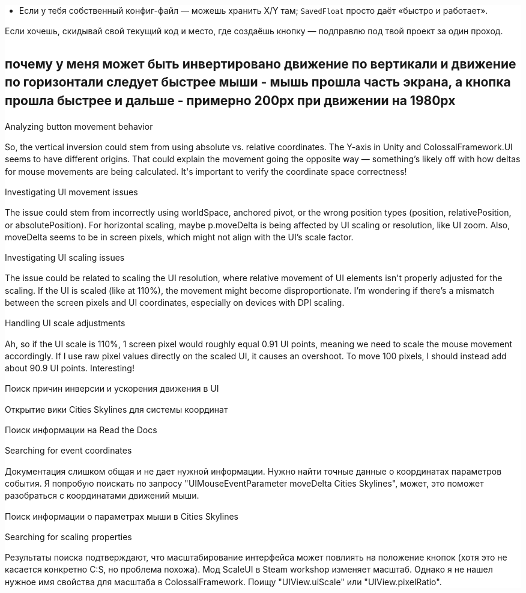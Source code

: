 - Если у тебя собственный конфиг-файл — можешь хранить X/Y там; `SavedFloat` просто даёт «быстро и работает».
    

Если хочешь, скидывай свой текущий код и место, где создаёшь кнопку — подправлю под твой проект за один проход.


## почему у меня может быть инвертировано движение по вертикали и движение по горизонтали следует быстрее мыши - мышь прошла часть экрана, а кнопка прошла быстрее и дальше - примерно 200px при движении на  1980px

Analyzing button movement behavior

So, the vertical inversion could stem from using absolute vs. relative coordinates. The Y-axis in Unity and ColossalFramework.UI seems to have different origins. That could explain the movement going the opposite way — something’s likely off with how deltas for mouse movements are being calculated. It's important to verify the coordinate space correctness!

Investigating UI movement issues

The issue could stem from incorrectly using worldSpace, anchored pivot, or the wrong position types (position, relativePosition, or absolutePosition). For horizontal scaling, maybe p.moveDelta is being affected by UI scaling or resolution, like UI zoom. Also, moveDelta seems to be in screen pixels, which might not align with the UI’s scale factor.

Investigating UI scaling issues

The issue could be related to scaling the UI resolution, where relative movement of UI elements isn't properly adjusted for the scaling. If the UI is scaled (like at 110%), the movement might become disproportionate. I’m wondering if there’s a mismatch between the screen pixels and UI coordinates, especially on devices with DPI scaling.

Handling UI scale adjustments

Ah, so if the UI scale is 110%, 1 screen pixel would roughly equal 0.91 UI points, meaning we need to scale the mouse movement accordingly. If I use raw pixel values directly on the scaled UI, it causes an overshoot. To move 100 pixels, I should instead add about 90.9 UI points. Interesting!

Поиск причин инверсии и ускорения движения в UI

Открытие вики Cities Skylines для системы координат

Поиск информации на Read the Docs

Searching for event coordinates

Документация слишком общая и не дает нужной информации. Нужно найти точные данные о координатах параметров события. Я попробую поискать по запросу "UIMouseEventParameter moveDelta Cities Skylines", может, это поможет разобраться с координатами движений мыши.

Поиск информации о параметрах мыши в Cities Skylines

Searching for scaling properties

Результаты поиска подтверждают, что масштабирование интерфейса может повлиять на положение кнопок (хотя это не касается конкретно C:S, но проблема похожа). Мод ScaleUI в Steam workshop изменяет масштаб. Однако я не нашел нужное имя свойства для масштаба в ColossalFramework. Поищу "UIView.uiScale" или "UIView.pixelRatio".
